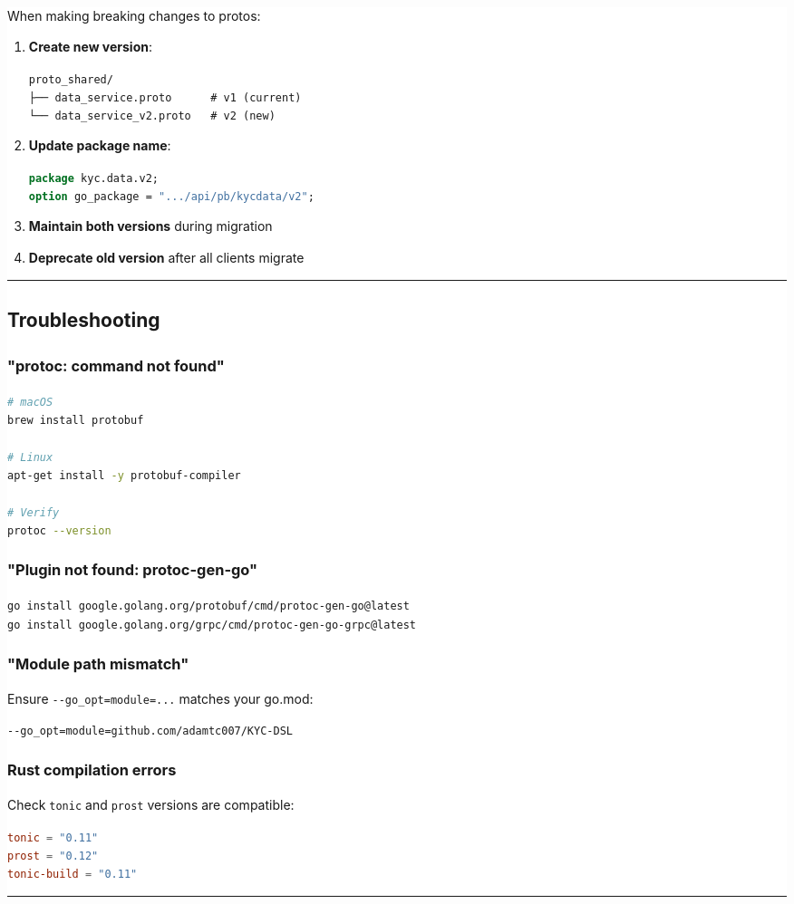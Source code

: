 When making breaking changes to protos:

1. **Create new version**:
   ```
   proto_shared/
   ├── data_service.proto      # v1 (current)
   └── data_service_v2.proto   # v2 (new)
   ```

2. **Update package name**:
   ```protobuf
   package kyc.data.v2;
   option go_package = ".../api/pb/kycdata/v2";
   ```

3. **Maintain both versions** during migration

4. **Deprecate old version** after all clients migrate

---

## Troubleshooting

### "protoc: command not found"

```bash
# macOS
brew install protobuf

# Linux
apt-get install -y protobuf-compiler

# Verify
protoc --version
```

### "Plugin not found: protoc-gen-go"

```bash
go install google.golang.org/protobuf/cmd/protoc-gen-go@latest
go install google.golang.org/grpc/cmd/protoc-gen-go-grpc@latest
```

### "Module path mismatch"

Ensure `--go_opt=module=...` matches your go.mod:
```bash
--go_opt=module=github.com/adamtc007/KYC-DSL
```

### Rust compilation errors

Check `tonic` and `prost` versions are compatible:
```toml
tonic = "0.11"
prost = "0.12"
tonic-build = "0.11"
```

---